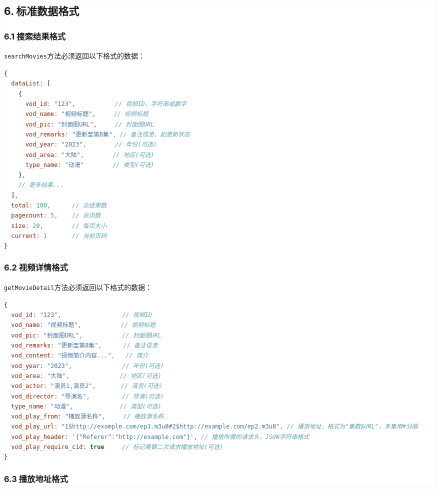 ## 6. 标准数据格式

### 6.1 搜索结果格式

`searchMovies`方法必须返回以下格式的数据：

```javascript
{
  dataList: [
    {
      vod_id: "123",           // 视频ID，字符串或数字
      vod_name: "视频标题",     // 视频标题
      vod_pic: "封面图URL",     // 封面图URL
      vod_remarks: "更新至第8集", // 备注信息，如更新状态
      vod_year: "2023",        // 年份(可选)
      vod_area: "大陆",        // 地区(可选)
      type_name: "动漫"        // 类型(可选)
    },
    // 更多结果...
  ],
  total: 100,      // 总结果数
  pagecount: 5,    // 总页数
  size: 20,        // 每页大小
  current: 1       // 当前页码
}
```

### 6.2 视频详情格式

`getMovieDetail`方法必须返回以下格式的数据：

```javascript
{
  vod_id: "123",                 // 视频ID
  vod_name: "视频标题",           // 视频标题
  vod_pic: "封面图URL",           // 封面图URL
  vod_remarks: "更新至第8集",      // 备注信息
  vod_content: "视频简介内容...",   // 简介
  vod_year: "2023",              // 年份(可选)
  vod_area: "大陆",              // 地区(可选)
  vod_actor: "演员1,演员2",       // 演员(可选)
  vod_director: "导演名",         // 导演(可选)
  type_name: "动漫",             // 类型(可选)
  vod_play_from: "播放源名称",     // 播放源名称
  vod_play_url: "1$http://example.com/ep1.m3u8#2$http://example.com/ep2.m3u8", // 播放地址，格式为"集数$URL"，多集用#分隔
  vod_play_header: '{"Referer":"http://example.com"}', // 播放所需的请求头，JSON字符串格式
  vod_play_require_cid: true     // 标记需要二次请求播放地址(可选)
}
```

### 6.3 播放地址格式
